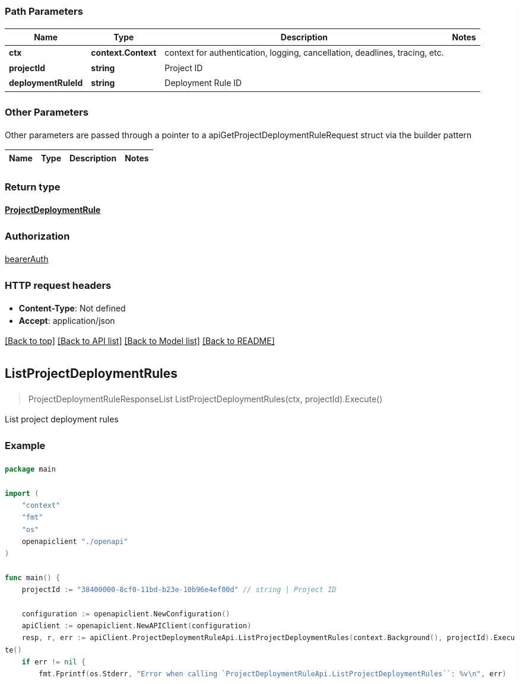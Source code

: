 ### Path Parameters


Name | Type | Description  | Notes
------------- | ------------- | ------------- | -------------
**ctx** | **context.Context** | context for authentication, logging, cancellation, deadlines, tracing, etc.
**projectId** | **string** | Project ID | 
**deploymentRuleId** | **string** | Deployment Rule ID | 

### Other Parameters

Other parameters are passed through a pointer to a apiGetProjectDeploymentRuleRequest struct via the builder pattern


Name | Type | Description  | Notes
------------- | ------------- | ------------- | -------------



### Return type

[**ProjectDeploymentRule**](ProjectDeploymentRule.md)

### Authorization

[bearerAuth](../README.md#bearerAuth)

### HTTP request headers

- **Content-Type**: Not defined
- **Accept**: application/json

[[Back to top]](#) [[Back to API list]](../README.md#documentation-for-api-endpoints)
[[Back to Model list]](../README.md#documentation-for-models)
[[Back to README]](../README.md)


## ListProjectDeploymentRules

> ProjectDeploymentRuleResponseList ListProjectDeploymentRules(ctx, projectId).Execute()

List project deployment rules



### Example

```go
package main

import (
    "context"
    "fmt"
    "os"
    openapiclient "./openapi"
)

func main() {
    projectId := "38400000-8cf0-11bd-b23e-10b96e4ef00d" // string | Project ID

    configuration := openapiclient.NewConfiguration()
    apiClient := openapiclient.NewAPIClient(configuration)
    resp, r, err := apiClient.ProjectDeploymentRuleApi.ListProjectDeploymentRules(context.Background(), projectId).Execute()
    if err != nil {
        fmt.Fprintf(os.Stderr, "Error when calling `ProjectDeploymentRuleApi.ListProjectDeploymentRules``: %v\n", err)
```